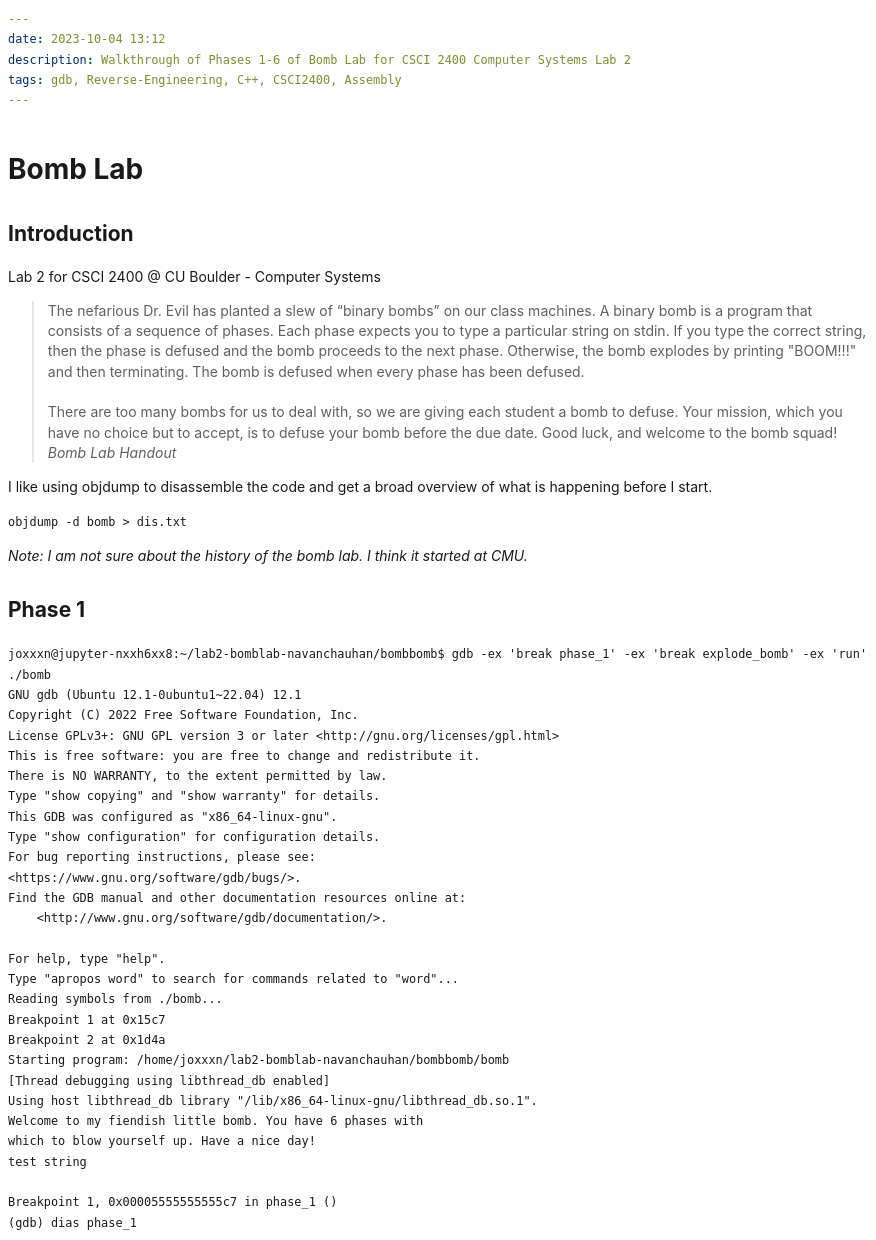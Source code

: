 ```yaml
---
date: 2023-10-04 13:12
description: Walkthrough of Phases 1-6 of Bomb Lab for CSCI 2400 Computer Systems Lab 2
tags: gdb, Reverse-Engineering, C++, CSCI2400, Assembly
---
```


# Bomb Lab

## Introduction

Lab 2 for CSCI 2400 @ CU Boulder - Computer Systems

> The nefarious Dr. Evil has planted a slew of “binary bombs” on our class machines. A binary bomb is a program that consists of a sequence of phases. Each phase expects you to type a particular string on stdin. If you type the correct string, then the phase is defused and the bomb proceeds to the next phase. Otherwise, the bomb explodes by printing "BOOM!!!" and then terminating. The bomb is defused when every phase has been defused.
<br><br>
There are too many bombs for us to deal with, so we are giving each student a bomb to defuse. Your mission, which you have no choice but to accept, is to defuse your bomb before the due date. Good luck, and welcome to the bomb squad!
<cite>Bomb Lab Handout</cite>

I like using objdump to disassemble the code and get a broad overview of what is happening before I start. 

`objdump -d bomb > dis.txt`

*Note: I am not sure about the history of the bomb lab. I think it started at CMU.*

## Phase 1

```shell
joxxxn@jupyter-nxxh6xx8:~/lab2-bomblab-navanchauhan/bombbomb$ gdb -ex 'break phase_1' -ex 'break explode_bomb' -ex 'run' ./bomb 
GNU gdb (Ubuntu 12.1-0ubuntu1~22.04) 12.1
Copyright (C) 2022 Free Software Foundation, Inc.
License GPLv3+: GNU GPL version 3 or later <http://gnu.org/licenses/gpl.html>
This is free software: you are free to change and redistribute it.
There is NO WARRANTY, to the extent permitted by law.
Type "show copying" and "show warranty" for details.
This GDB was configured as "x86_64-linux-gnu".
Type "show configuration" for configuration details.
For bug reporting instructions, please see:
<https://www.gnu.org/software/gdb/bugs/>.
Find the GDB manual and other documentation resources online at:
    <http://www.gnu.org/software/gdb/documentation/>.

For help, type "help".
Type "apropos word" to search for commands related to "word"...
Reading symbols from ./bomb...
Breakpoint 1 at 0x15c7
Breakpoint 2 at 0x1d4a
Starting program: /home/joxxxn/lab2-bomblab-navanchauhan/bombbomb/bomb 
[Thread debugging using libthread_db enabled]
Using host libthread_db library "/lib/x86_64-linux-gnu/libthread_db.so.1".
Welcome to my fiendish little bomb. You have 6 phases with
which to blow yourself up. Have a nice day!
test string

Breakpoint 1, 0x00005555555555c7 in phase_1 ()
(gdb) dias phase_1
```